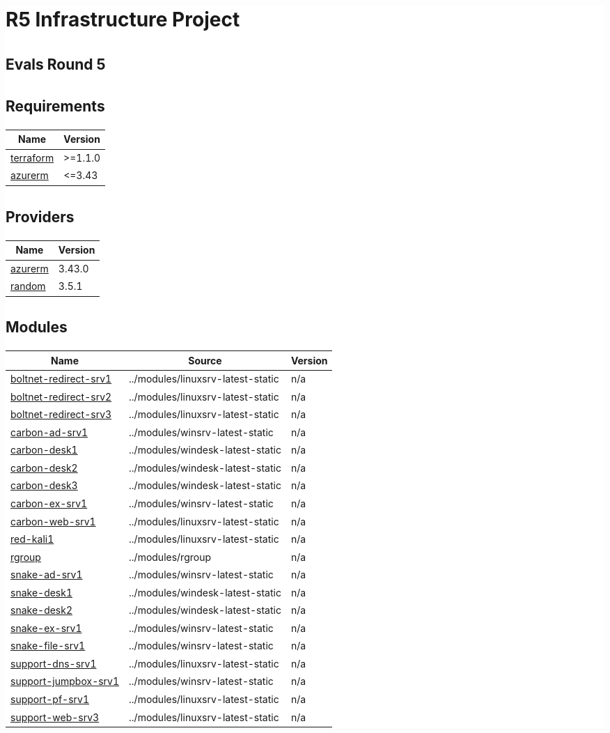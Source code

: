 # R5 Infrastructure Project

## Evals Round 5



## Requirements

| Name | Version |
|------|---------|
| <a name="requirement_terraform"></a> [terraform](#requirement\_terraform.) | >=1.1.0 |
| <a name="requirement_azurerm"></a> [azurerm](#requirement\_azurerm.) | <=3.43 |

## Providers

| Name | Version |
|------|---------|
| <a name="provider_azurerm"></a> [azurerm](#provider\_azurerm.) | 3.43.0 |
| <a name="provider_random"></a> [random](#provider\_random.) | 3.5.1 |

## Modules

| Name | Source | Version |
|------|--------|---------|
| <a name="module_boltnet-redirect-srv1"></a> [boltnet-redirect-srv1](#module\_boltnet-redirect-srv1.) | ../modules/linuxsrv-latest-static | n/a |
| <a name="module_boltnet-redirect-srv2"></a> [boltnet-redirect-srv2](#module\_boltnet-redirect-srv2.) | ../modules/linuxsrv-latest-static | n/a |
| <a name="module_boltnet-redirect-srv3"></a> [boltnet-redirect-srv3](#module\_boltnet-redirect-srv3.) | ../modules/linuxsrv-latest-static | n/a |
| <a name="module_carbon-ad-srv1"></a> [carbon-ad-srv1](#module\_carbon-ad-srv1.) | ../modules/winsrv-latest-static | n/a |
| <a name="module_carbon-desk1"></a> [carbon-desk1](#module\_carbon-desk1.) | ../modules/windesk-latest-static | n/a |
| <a name="module_carbon-desk2"></a> [carbon-desk2](#module\_carbon-desk2.) | ../modules/windesk-latest-static | n/a |
| <a name="module_carbon-desk3"></a> [carbon-desk3](#module\_carbon-desk3.) | ../modules/windesk-latest-static | n/a |
| <a name="module_carbon-ex-srv1"></a> [carbon-ex-srv1](#module\_carbon-ex-srv1.) | ../modules/winsrv-latest-static | n/a |
| <a name="module_carbon-web-srv1"></a> [carbon-web-srv1](#module\_carbon-web-srv1.) | ../modules/linuxsrv-latest-static | n/a |
| <a name="module_red-kali1"></a> [red-kali1](#module\_red-kali1.) | ../modules/linuxsrv-latest-static | n/a |
| <a name="module_rgroup"></a> [rgroup](#module\_rgroup.) | ../modules/rgroup | n/a |
| <a name="module_snake-ad-srv1"></a> [snake-ad-srv1](#module\_snake-ad-srv1.) | ../modules/winsrv-latest-static | n/a |
| <a name="module_snake-desk1"></a> [snake-desk1](#module\_snake-desk1.) | ../modules/windesk-latest-static | n/a |
| <a name="module_snake-desk2"></a> [snake-desk2](#module\_snake-desk2.) | ../modules/windesk-latest-static | n/a |
| <a name="module_snake-ex-srv1"></a> [snake-ex-srv1](#module\_snake-ex-srv1.) | ../modules/winsrv-latest-static | n/a |
| <a name="module_snake-file-srv1"></a> [snake-file-srv1](#module\_snake-file-srv1.) | ../modules/winsrv-latest-static | n/a |
| <a name="module_support-dns-srv1"></a> [support-dns-srv1](#module\_support-dns-srv1.) | ../modules/linuxsrv-latest-static | n/a |
| <a name="module_support-jumpbox-srv1"></a> [support-jumpbox-srv1](#module\_support-jumpbox-srv1.) | ../modules/winsrv-latest-static | n/a |
| <a name="module_support-pf-srv1"></a> [support-pf-srv1](#module\_support-pf-srv1.) | ../modules/linuxsrv-latest-static | n/a |
| <a name="module_support-web-srv3"></a> [support-web-srv3](#module\_support-web-srv3.) | ../modules/linuxsrv-latest-static | n/a |
